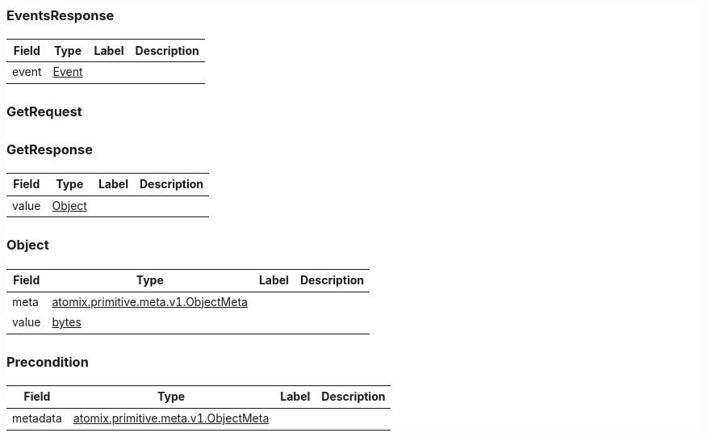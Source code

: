 ### EventsResponse



| Field | Type | Label | Description |
| ----- | ---- | ----- | ----------- |
| event | [Event](#atomix.primitive.value.v1.Event) |  |  |






<a name="atomix.primitive.value.v1.GetRequest"></a>

### GetRequest







<a name="atomix.primitive.value.v1.GetResponse"></a>

### GetResponse



| Field | Type | Label | Description |
| ----- | ---- | ----- | ----------- |
| value | [Object](#atomix.primitive.value.v1.Object) |  |  |






<a name="atomix.primitive.value.v1.Object"></a>

### Object



| Field | Type | Label | Description |
| ----- | ---- | ----- | ----------- |
| meta | [atomix.primitive.meta.v1.ObjectMeta](#atomix.primitive.meta.v1.ObjectMeta) |  |  |
| value | [bytes](#bytes) |  |  |






<a name="atomix.primitive.value.v1.Precondition"></a>

### Precondition



| Field | Type | Label | Description |
| ----- | ---- | ----- | ----------- |
| metadata | [atomix.primitive.meta.v1.ObjectMeta](#atomix.primitive.meta.v1.ObjectMeta) |  |  |

